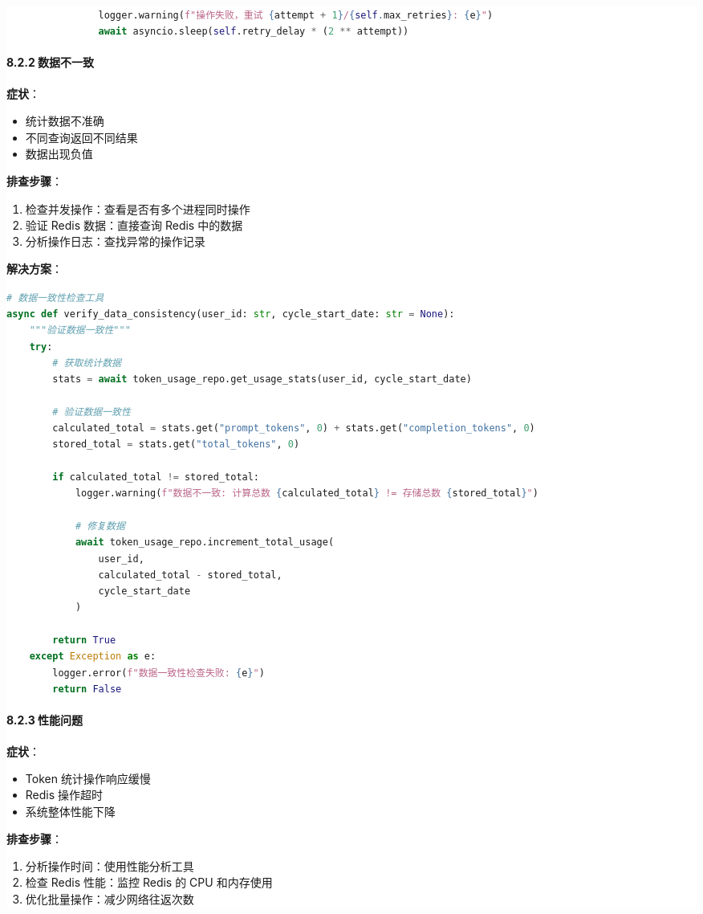 ```python
                logger.warning(f"操作失败，重试 {attempt + 1}/{self.max_retries}: {e}")
                await asyncio.sleep(self.retry_delay * (2 ** attempt))
```

#### 8.2.2 数据不一致

**症状**：
- 统计数据不准确
- 不同查询返回不同结果
- 数据出现负值

**排查步骤**：
1. 检查并发操作：查看是否有多个进程同时操作
2. 验证 Redis 数据：直接查询 Redis 中的数据
3. 分析操作日志：查找异常的操作记录

**解决方案**：
```python
# 数据一致性检查工具
async def verify_data_consistency(user_id: str, cycle_start_date: str = None):
    """验证数据一致性"""
    try:
        # 获取统计数据
        stats = await token_usage_repo.get_usage_stats(user_id, cycle_start_date)
        
        # 验证数据一致性
        calculated_total = stats.get("prompt_tokens", 0) + stats.get("completion_tokens", 0)
        stored_total = stats.get("total_tokens", 0)
        
        if calculated_total != stored_total:
            logger.warning(f"数据不一致: 计算总数 {calculated_total} != 存储总数 {stored_total}")
            
            # 修复数据
            await token_usage_repo.increment_total_usage(
                user_id, 
                calculated_total - stored_total, 
                cycle_start_date
            )
            
        return True
    except Exception as e:
        logger.error(f"数据一致性检查失败: {e}")
        return False
```

#### 8.2.3 性能问题

**症状**：
- Token 统计操作响应缓慢
- Redis 操作超时
- 系统整体性能下降

**排查步骤**：
1. 分析操作时间：使用性能分析工具
2. 检查 Redis 性能：监控 Redis 的 CPU 和内存使用
3. 优化批量操作：减少网络往返次数
